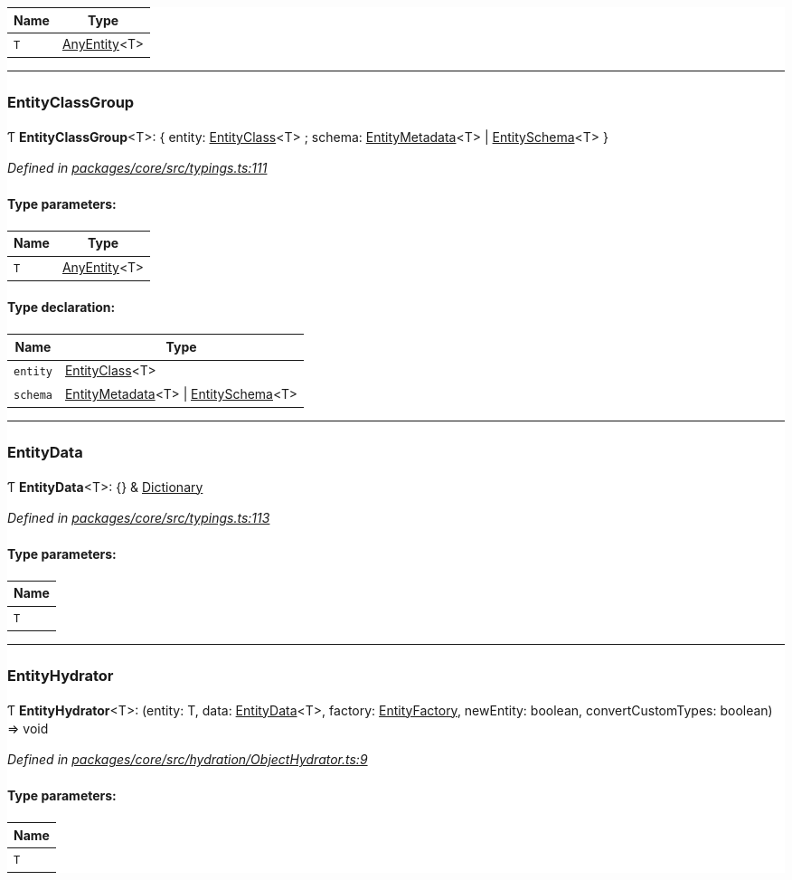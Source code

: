 Name | Type |
------ | ------ |
`T` | [AnyEntity](index.md#anyentity)&#60;T> |

___

### EntityClassGroup

Ƭ  **EntityClassGroup**&#60;T>: { entity: [EntityClass](index.md#entityclass)&#60;T> ; schema: [EntityMetadata](classes/entitymetadata.md)&#60;T> \| [EntitySchema](classes/entityschema.md)&#60;T>  }

*Defined in [packages/core/src/typings.ts:111](https://github.com/mikro-orm/mikro-orm/blob/4249b052e/packages/core/src/typings.ts#L111)*

#### Type parameters:

Name | Type |
------ | ------ |
`T` | [AnyEntity](index.md#anyentity)&#60;T> |

#### Type declaration:

Name | Type |
------ | ------ |
`entity` | [EntityClass](index.md#entityclass)&#60;T> |
`schema` | [EntityMetadata](classes/entitymetadata.md)&#60;T> \| [EntitySchema](classes/entityschema.md)&#60;T> |

___

### EntityData

Ƭ  **EntityData**&#60;T>: {} & [Dictionary](index.md#dictionary)

*Defined in [packages/core/src/typings.ts:113](https://github.com/mikro-orm/mikro-orm/blob/4249b052e/packages/core/src/typings.ts#L113)*

#### Type parameters:

Name |
------ |
`T` |

___

### EntityHydrator

Ƭ  **EntityHydrator**&#60;T>: (entity: T, data: [EntityData](index.md#entitydata)&#60;T>, factory: [EntityFactory](classes/entityfactory.md), newEntity: boolean, convertCustomTypes: boolean) => void

*Defined in [packages/core/src/hydration/ObjectHydrator.ts:9](https://github.com/mikro-orm/mikro-orm/blob/4249b052e/packages/core/src/hydration/ObjectHydrator.ts#L9)*

#### Type parameters:

Name |
------ |
`T` |
